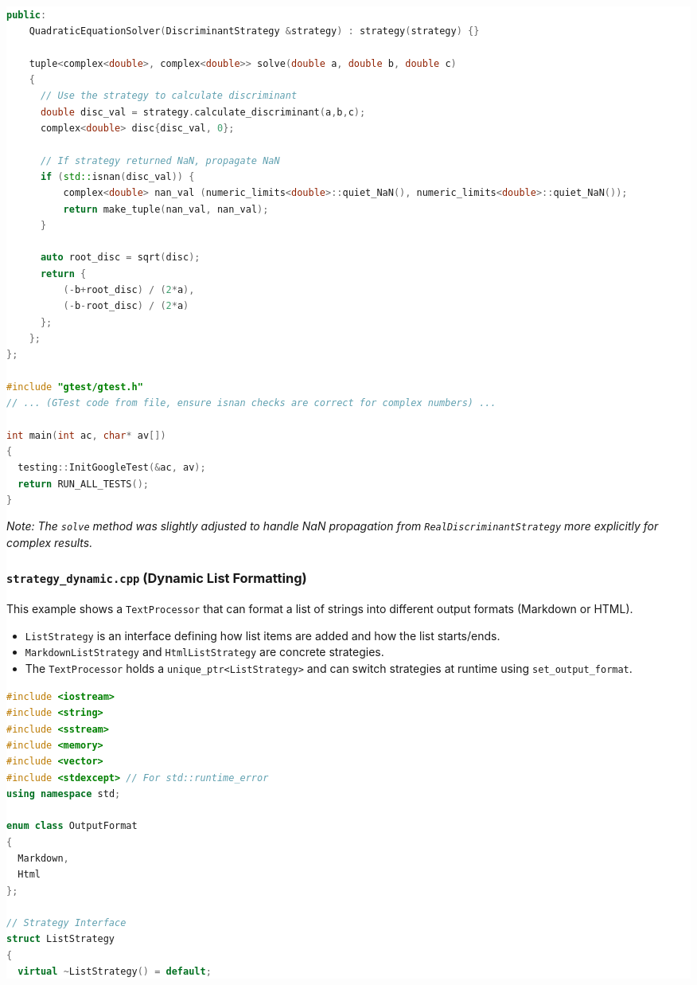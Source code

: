 ```cpp
public:
    QuadraticEquationSolver(DiscriminantStrategy &strategy) : strategy(strategy) {}

    tuple<complex<double>, complex<double>> solve(double a, double b, double c)
    {
      // Use the strategy to calculate discriminant
      double disc_val = strategy.calculate_discriminant(a,b,c);
      complex<double> disc{disc_val, 0};

      // If strategy returned NaN, propagate NaN
      if (std::isnan(disc_val)) {
          complex<double> nan_val (numeric_limits<double>::quiet_NaN(), numeric_limits<double>::quiet_NaN());
          return make_tuple(nan_val, nan_val);
      }

      auto root_disc = sqrt(disc);
      return {
          (-b+root_disc) / (2*a),
          (-b-root_disc) / (2*a)
      };
    };
};

#include "gtest/gtest.h"
// ... (GTest code from file, ensure isnan checks are correct for complex numbers) ...

int main(int ac, char* av[])
{
  testing::InitGoogleTest(&ac, av);
  return RUN_ALL_TESTS();
}
```
*Note: The `solve` method was slightly adjusted to handle NaN propagation from `RealDiscriminantStrategy` more explicitly for complex results.*

### `strategy_dynamic.cpp` (Dynamic List Formatting)

This example shows a `TextProcessor` that can format a list of strings into different output formats (Markdown or HTML).
- `ListStrategy` is an interface defining how list items are added and how the list starts/ends.
- `MarkdownListStrategy` and `HtmlListStrategy` are concrete strategies.
- The `TextProcessor` holds a `unique_ptr<ListStrategy>` and can switch strategies at runtime using `set_output_format`.

```cpp
#include <iostream>
#include <string>
#include <sstream>
#include <memory>
#include <vector>
#include <stdexcept> // For std::runtime_error
using namespace std;

enum class OutputFormat
{
  Markdown,
  Html
};

// Strategy Interface
struct ListStrategy
{
  virtual ~ListStrategy() = default;
```